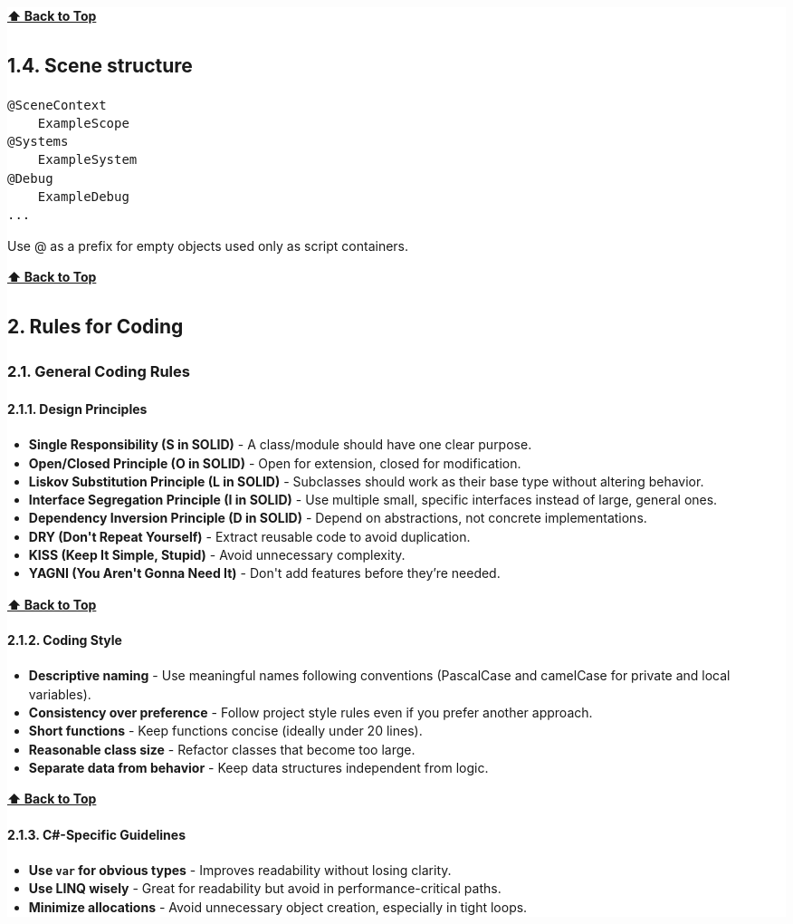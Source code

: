 **[⬆ Back to Top](#table-of-contents)**

<a name="scene_struc"></a>
## 1.4. Scene structure
<pre>
@SceneContext
    ExampleScope
@Systems
    ExampleSystem
@Debug
    ExampleDebug
...
</pre>

Use @ as a prefix for empty objects used only as script containers.

**[⬆ Back to Top](#table-of-contents)**

<a name="coding_rules"></a>
## 2. Rules for Coding

<a name="general_coding"></a>
### 2.1. General Coding Rules

<a name="design_principles"></a>
#### 2.1.1. Design Principles
- **Single Responsibility (S in SOLID)** - A class/module should have one clear purpose.
- **Open/Closed Principle (O in SOLID)** - Open for extension, closed for modification.
- **Liskov Substitution Principle (L in SOLID)** - Subclasses should work as their base type without altering behavior.
- **Interface Segregation Principle (I in SOLID)** - Use multiple small, specific interfaces instead of large, general ones.
- **Dependency Inversion Principle (D in SOLID)** - Depend on abstractions, not concrete implementations.
- **DRY (Don't Repeat Yourself)** - Extract reusable code to avoid duplication.
- **KISS (Keep It Simple, Stupid)** - Avoid unnecessary complexity.
- **YAGNI (You Aren't Gonna Need It)** - Don't add features before they’re needed.

**[⬆ Back to Top](#table-of-contents)**

<a name="coding_style"></a>
#### 2.1.2. Coding Style
- **Descriptive naming** - Use meaningful names following conventions (PascalCase and camelCase for private and local variables).
- **Consistency over preference** - Follow project style rules even if you prefer another approach.
- **Short functions** - Keep functions concise (ideally under 20 lines).
- **Reasonable class size** - Refactor classes that become too large.
- **Separate data from behavior** - Keep data structures independent from logic.

**[⬆ Back to Top](#table-of-contents)**

<a name="csharp_guidelines"></a>
#### 2.1.3. C#-Specific Guidelines
- **Use `var` for obvious types** - Improves readability without losing clarity.
- **Use LINQ wisely** - Great for readability but avoid in performance-critical paths.
- **Minimize allocations** - Avoid unnecessary object creation, especially in tight loops.
